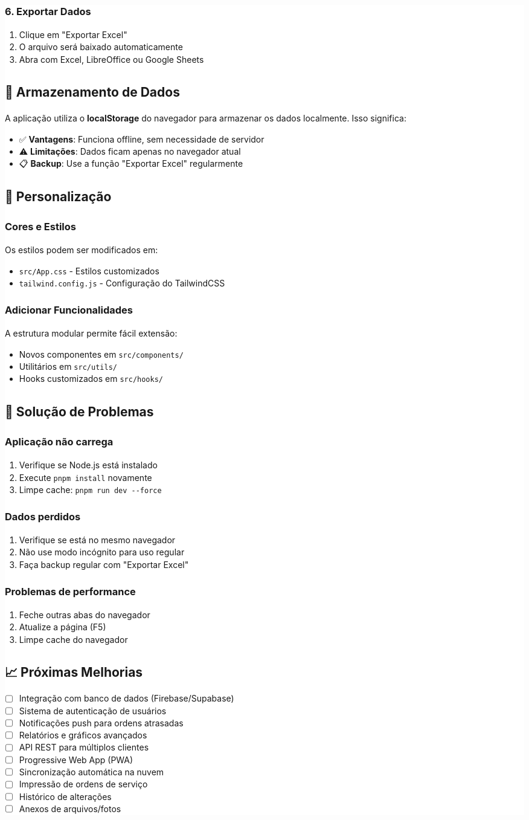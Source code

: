 ### 6. Exportar Dados
1. Clique em "Exportar Excel"
2. O arquivo será baixado automaticamente
3. Abra com Excel, LibreOffice ou Google Sheets

## 💾 Armazenamento de Dados

A aplicação utiliza o **localStorage** do navegador para armazenar os dados localmente. Isso significa:

- ✅ **Vantagens**: Funciona offline, sem necessidade de servidor
- ⚠️ **Limitações**: Dados ficam apenas no navegador atual
- 📋 **Backup**: Use a função "Exportar Excel" regularmente

## 🔧 Personalização

### Cores e Estilos
Os estilos podem ser modificados em:
- `src/App.css` - Estilos customizados
- `tailwind.config.js` - Configuração do TailwindCSS

### Adicionar Funcionalidades
A estrutura modular permite fácil extensão:
- Novos componentes em `src/components/`
- Utilitários em `src/utils/`
- Hooks customizados em `src/hooks/`

## 🐛 Solução de Problemas

### Aplicação não carrega
1. Verifique se Node.js está instalado
2. Execute `pnpm install` novamente
3. Limpe cache: `pnpm run dev --force`

### Dados perdidos
1. Verifique se está no mesmo navegador
2. Não use modo incógnito para uso regular
3. Faça backup regular com "Exportar Excel"

### Problemas de performance
1. Feche outras abas do navegador
2. Atualize a página (F5)
3. Limpe cache do navegador

## 📈 Próximas Melhorias

- [ ] Integração com banco de dados (Firebase/Supabase)
- [ ] Sistema de autenticação de usuários
- [ ] Notificações push para ordens atrasadas
- [ ] Relatórios e gráficos avançados
- [ ] API REST para múltiplos clientes
- [ ] Progressive Web App (PWA)
- [ ] Sincronização automática na nuvem
- [ ] Impressão de ordens de serviço
- [ ] Histórico de alterações
- [ ] Anexos de arquivos/fotos
